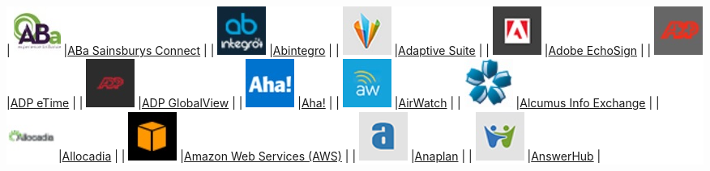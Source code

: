 | ![logo](./media/active-directory-saas-tutorial-list/SaaSApp_AbaSainsbury.png) |[ABa Sainsburys Connect](https://go.microsoft.com/fwLink/?LinkID=530227&clcid=0x409) |
| ![logo](./media/active-directory-saas-tutorial-list/SaaSApp_Abintegro.png) |[Abintegro](https://go.microsoft.com/fwLink/?LinkID=512738&clcid=0x409) |
| ![logo](./media/active-directory-saas-tutorial-list/SaaSApp_AdaptiveSuite.png) |[Adaptive Suite](https://go.microsoft.com/fwLink/?LinkID=512724&clcid=0x409) |
| ![logo](./media/active-directory-saas-tutorial-list/SaaSApp_AdobeEchoSign.png) |[Adobe EchoSign](https://go.microsoft.com/fwLink/?LinkID=403262&clcid=0x409) |
| ![logo](./media/active-directory-saas-tutorial-list/SaaSApp_ADPeTime.png) |[ADP eTime](https://go.microsoft.com/fwLink/?LinkID=733443&clcid=0x409) |
| ![logo](./media/active-directory-saas-tutorial-list/SaaSApp_ADPGlobalView.png) |[ADP GlobalView](http://go.microsoft.com/fwlink/?LinkID=708694&clcid=0x409) |
| ![logo](./media/active-directory-saas-tutorial-list/SaaSApp_Aha.png) |[Aha!](https://go.microsoft.com/fwLink/?LinkID=530230&clcid=0x409) |
| ![logo](./media/active-directory-saas-tutorial-list/SaaSApp_Airwatch.png) |[AirWatch](https://go.microsoft.com/fwLink/?LinkID=522560&clcid=0x409) |
| ![logo](./media/active-directory-saas-tutorial-list/SaaSApp_Alcumus.png) |[Alcumus Info Exchange](https://go.microsoft.com/fwLink/?LinkID=530244&clcid=0x409) |
| ![logo](./media/active-directory-saas-tutorial-list/SaaSApp_Allocadia.png) |[Allocadia](https://go.microsoft.com/fwLink/?LinkID=807994&clcid=0x409) |
| ![logo](./media/active-directory-saas-tutorial-list/SaaSApp_AmazonWebServices.png) |[Amazon Web Services (AWS)](https://go.microsoft.com/fwLink/?LinkID=512725&clcid=0x409) |
| ![logo](./media/active-directory-saas-tutorial-list/SaaSApp_Anaplan.png) |[Anaplan](https://go.microsoft.com/fwLink/?LinkID=808010&clcid=0x409) |
| ![logo](./media/active-directory-saas-tutorial-list/SaaSApp_AnswerHub.png) |[AnswerHub](https://go.microsoft.com/fwLink/?LinkID=403241&clcid=0x409) |